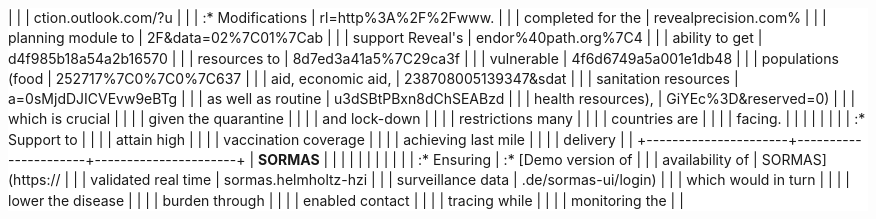 |                      |                      | ction.outlook.com/?u |
|                      | :\* Modifications    | rl=http%3A%2F%2Fwww. |
|                      | completed for the    | revealprecision.com% |
|                      | planning module to   | 2F&data=02%7C01%7Cab |
|                      | support Reveal\'s    | endor%40path.org%7C4 |
|                      | ability to get       | d4f985b18a54a2b16570 |
|                      | resources to         | 8d7ed3a41a5%7C29ca3f |
|                      | vulnerable           | 4f6d6749a5a001e1db48 |
|                      | populations (food    | 252717%7C0%7C0%7C637 |
|                      | aid, economic aid,   | 238708005139347&sdat |
|                      | sanitation resources | a=0sMjdDJICVEvw9eBTg |
|                      | as well as routine   | u3dSBtPBxn8dChSEABzd |
|                      | health resources),   | GiYEc%3D&reserved=0) |
|                      | which is crucial     |                      |
|                      | given the quarantine |                      |
|                      | and lock-down        |                      |
|                      | restrictions many    |                      |
|                      | countries are        |                      |
|                      | facing.              |                      |
|                      |                      |                      |
|                      | :\* Support to       |                      |
|                      | attain high          |                      |
|                      | vaccination coverage |                      |
|                      | achieving last mile  |                      |
|                      | delivery             |                      |
+----------------------+----------------------+----------------------+
| **SORMAS**           | \|                   | \|                   |
|                      |                      |                      |
|                      | :\* Ensuring         | :\* [Demo version of |
|                      | availability of      | SORMAS](https://     |
|                      | validated real time  | sormas.helmholtz-hzi |
|                      | surveillance data    | .de/sormas-ui/login) |
|                      | which would in turn  |                      |
|                      | lower the disease    |                      |
|                      | burden through       |                      |
|                      | enabled contact      |                      |
|                      | tracing while        |                      |
|                      | monitoring the       |                      |